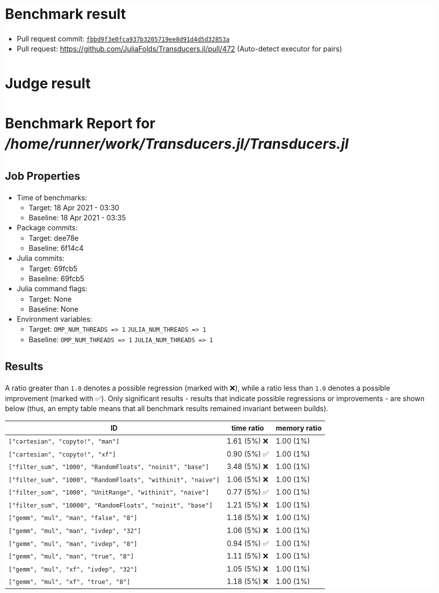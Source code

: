 # Benchmark result

* Pull request commit: [`fbbd9f3e0fca937b3205719ee8d91d4d5d32853a`](https://github.com/JuliaFolds/Transducers.jl/commit/fbbd9f3e0fca937b3205719ee8d91d4d5d32853a)
* Pull request: <https://github.com/JuliaFolds/Transducers.jl/pull/472> (Auto-detect executor for pairs)

# Judge result
# Benchmark Report for */home/runner/work/Transducers.jl/Transducers.jl*

## Job Properties
* Time of benchmarks:
    - Target: 18 Apr 2021 - 03:30
    - Baseline: 18 Apr 2021 - 03:35
* Package commits:
    - Target: dee78e
    - Baseline: 6f14c4
* Julia commits:
    - Target: 69fcb5
    - Baseline: 69fcb5
* Julia command flags:
    - Target: None
    - Baseline: None
* Environment variables:
    - Target: `OMP_NUM_THREADS => 1` `JULIA_NUM_THREADS => 1`
    - Baseline: `OMP_NUM_THREADS => 1` `JULIA_NUM_THREADS => 1`

## Results
A ratio greater than `1.0` denotes a possible regression (marked with :x:), while a ratio less
than `1.0` denotes a possible improvement (marked with :white_check_mark:). Only significant results - results
that indicate possible regressions or improvements - are shown below (thus, an empty table means that all
benchmark results remained invariant between builds).

| ID                                                             | time ratio                   | memory ratio |
|----------------------------------------------------------------|------------------------------|--------------|
| `["cartesian", "copyto!", "man"]`                              |                1.61 (5%) :x: |   1.00 (1%)  |
| `["cartesian", "copyto!", "xf"]`                               | 0.90 (5%) :white_check_mark: |   1.00 (1%)  |
| `["filter_sum", "1000", "RandomFloats", "noinit", "base"]`     |                3.48 (5%) :x: |   1.00 (1%)  |
| `["filter_sum", "1000", "RandomFloats", "withinit", "naive"]`  |                1.06 (5%) :x: |   1.00 (1%)  |
| `["filter_sum", "1000", "UnitRange", "withinit", "naive"]`     | 0.77 (5%) :white_check_mark: |   1.00 (1%)  |
| `["filter_sum", "10000", "RandomFloats", "noinit", "base"]`    |                1.21 (5%) :x: |   1.00 (1%)  |
| `["gemm", "mul", "man", "false", "8"]`                         |                1.18 (5%) :x: |   1.00 (1%)  |
| `["gemm", "mul", "man", "ivdep", "32"]`                        |                1.06 (5%) :x: |   1.00 (1%)  |
| `["gemm", "mul", "man", "ivdep", "8"]`                         | 0.94 (5%) :white_check_mark: |   1.00 (1%)  |
| `["gemm", "mul", "man", "true", "8"]`                          |                1.11 (5%) :x: |   1.00 (1%)  |
| `["gemm", "mul", "xf", "ivdep", "32"]`                         |                1.05 (5%) :x: |   1.00 (1%)  |
| `["gemm", "mul", "xf", "true", "8"]`                           |                1.18 (5%) :x: |   1.00 (1%)  |
